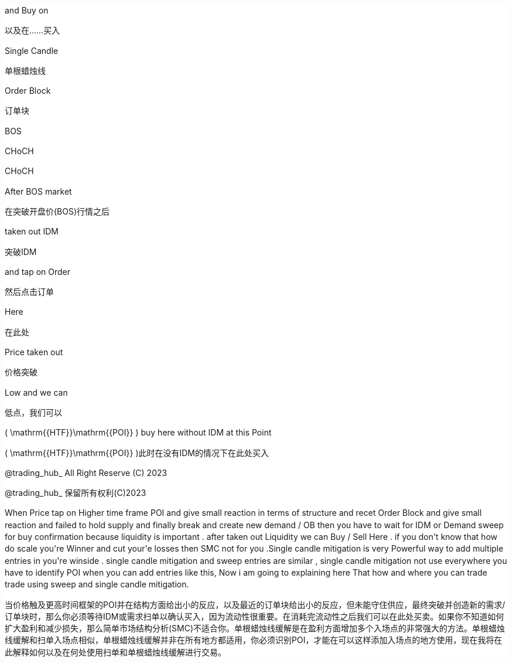 and Buy on

以及在……买入

Single Candle

单根蜡烛线

Order Block

订单块

BOS

CHoCH

CHoCH

After BOS market

在突破开盘价(BOS)行情之后

taken out IDM

突破IDM

and tap on Order

然后点击订单

Here

在此处

Price taken out

价格突破

Low and we can

低点，我们可以

\( \mathrm{{HTF}}\mathrm{{POI}} \) buy here without IDM at this Point

\( \mathrm{{HTF}}\mathrm{{POI}} \)此时在没有IDM的情况下在此处买入

@trading_hub_ All Right Reserve (C) 2023

@trading_hub_ 保留所有权利(C)2023

When Price tap on Higher time frame POI and give small reaction in terms of structure and recet Order Block and give small reaction and failed to hold supply and finally break and create new demand / OB then you have to wait for IDM or Demand sweep for buy confirmation because liquidity is important . after taken out Liquidity we can Buy / Sell Here . if you don't know that how do scale you're Winner and cut your'e losses then SMC not for you .Single candle mitigation is very Powerful way to add multiple entries in you're winside . single candle mitigation and sweep entries are similar , single candle mitigation not use everywhere you have to identify POI when you can add entries like this, Now i am going to explaining here That how and where you can trade trade using sweep and single candle mitigation.

当价格触及更高时间框架的POI并在结构方面给出小的反应，以及最近的订单块给出小的反应，但未能守住供应，最终突破并创造新的需求/订单块时，那么你必须等待IDM或需求扫单以确认买入，因为流动性很重要。在消耗完流动性之后我们可以在此处买卖。如果你不知道如何扩大盈利和减少损失，那么简单市场结构分析(SMC)不适合你。单根蜡烛线缓解是在盈利方面增加多个入场点的非常强大的方法。单根蜡烛线缓解和扫单入场点相似，单根蜡烛线缓解并非在所有地方都适用，你必须识别POI，才能在可以这样添加入场点的地方使用，现在我将在此解释如何以及在何处使用扫单和单根蜡烛线缓解进行交易。
